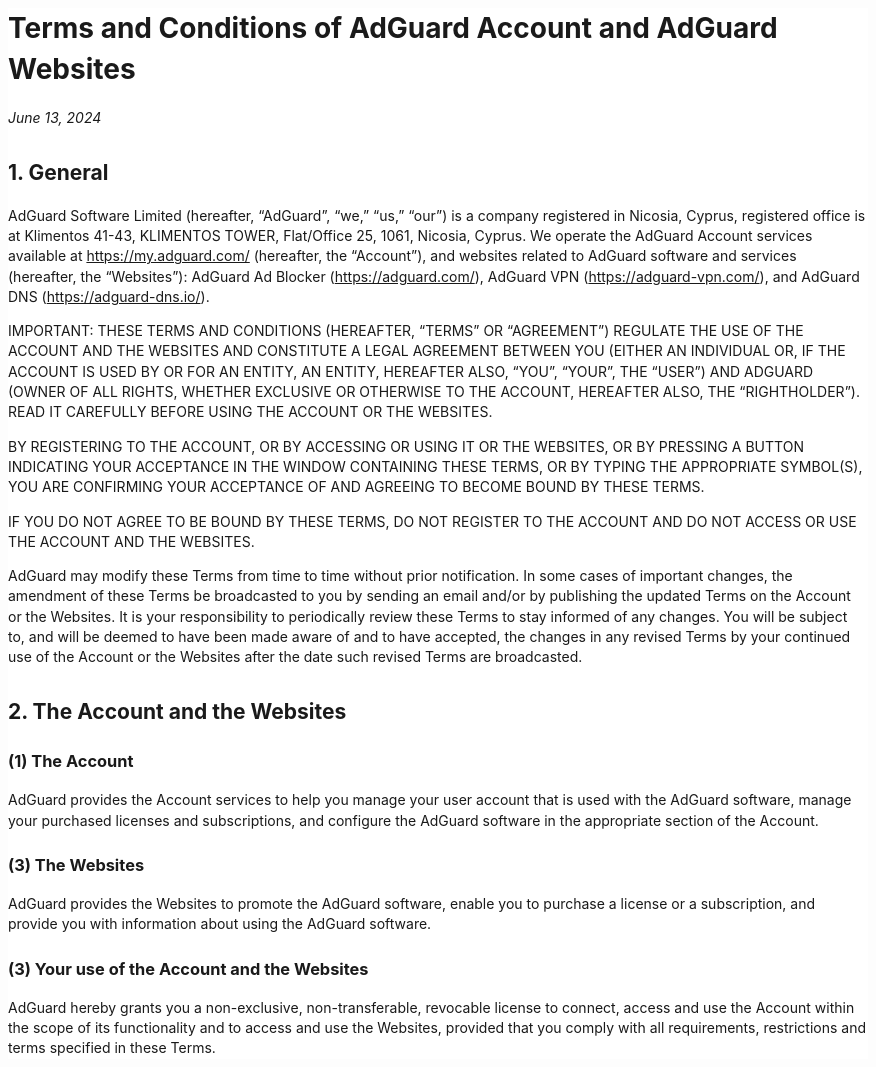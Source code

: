 # Terms and Conditions of AdGuard Account and AdGuard Websites

*June 13, 2024*

## 1. General

AdGuard Software Limited (hereafter, “AdGuard”, “we,” “us,” “our”) is a company registered in Nicosia, Cyprus, registered office is at Klimentos 41-43, KLIMENTOS TOWER, Flat/Office 25, 1061, Nicosia, Cyprus.
We operate the AdGuard Account services available at https://my.adguard.com/ (hereafter, the “Account”), and websites related to AdGuard software and services (hereafter, the “Websites”): AdGuard Ad Blocker (https://adguard.com/), AdGuard VPN (https://adguard-vpn.com/), and AdGuard DNS (https://adguard-dns.io/).

IMPORTANT: THESE TERMS AND CONDITIONS (HEREAFTER, “TERMS” OR “AGREEMENT”) REGULATE THE USE OF THE ACCOUNT AND THE WEBSITES AND CONSTITUTE A LEGAL AGREEMENT BETWEEN YOU (EITHER AN INDIVIDUAL OR, IF THE ACCOUNT IS USED BY OR FOR AN ENTITY, AN ENTITY, HEREAFTER ALSO, “YOU”, “YOUR”, THE “USER”) AND ADGUARD (OWNER OF ALL RIGHTS, WHETHER EXCLUSIVE OR OTHERWISE TO THE ACCOUNT, HEREAFTER ALSO, THE “RIGHTHOLDER”). READ IT CAREFULLY BEFORE USING THE ACCOUNT OR THE WEBSITES.

BY REGISTERING TO THE ACCOUNT, OR BY ACCESSING OR USING IT OR THE WEBSITES, OR BY PRESSING A BUTTON INDICATING YOUR ACCEPTANCE IN THE WINDOW CONTAINING THESE TERMS, OR BY TYPING THE APPROPRIATE SYMBOL(S), YOU ARE CONFIRMING YOUR ACCEPTANCE OF AND AGREEING TO BECOME BOUND BY THESE TERMS.

IF YOU DO NOT AGREE TO BE BOUND BY THESE TERMS, DO NOT REGISTER TO THE ACCOUNT AND DO NOT ACCESS OR USE THE ACCOUNT AND THE WEBSITES.

AdGuard may modify these Terms from time to time without prior notification. In some cases of important changes, the amendment of these Terms be broadcasted to you by sending an email and/or by publishing the updated Terms on the Account or the Websites. It is your responsibility to periodically review these Terms to stay informed of any changes. You will be subject to, and will be deemed to have been made aware of and to have accepted, the changes in any revised Terms by your continued use of the Account or the Websites after the date such revised Terms are broadcasted.

## 2. The Account and the Websites

### (1) The Account

AdGuard provides the Account services to help you manage your user account that is used with the AdGuard software, manage your purchased licenses and subscriptions, and configure the AdGuard software in the appropriate section of the Account.

### (3) The Websites

AdGuard provides the Websites to promote the AdGuard software, enable you to purchase a license or a subscription, and provide you with information about using the AdGuard software.

### (3) Your use of the Account and the Websites

AdGuard hereby grants you a non-exclusive, non-transferable, revocable license to connect, access and use the Account within the scope of its functionality and to access and use the Websites, provided that you comply with all requirements, restrictions and terms specified in these Terms.

